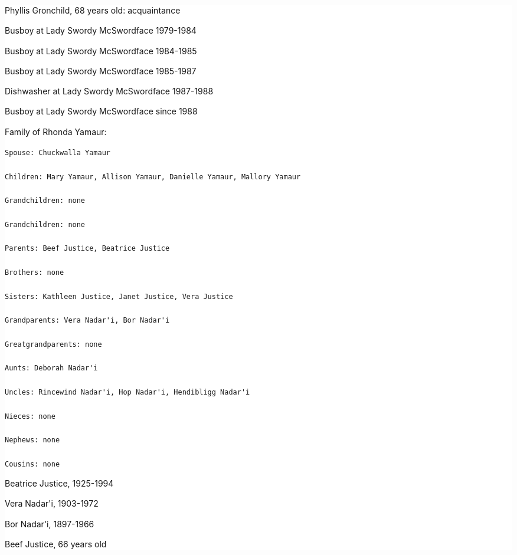 Phyllis Gronchild, 68 years old: acquaintance

Busboy at Lady Swordy McSwordface 1979-1984

Busboy at Lady Swordy McSwordface 1984-1985

Busboy at Lady Swordy McSwordface 1985-1987

Dishwasher at Lady Swordy McSwordface 1987-1988

Busboy at Lady Swordy McSwordface since 1988


Family of Rhonda Yamaur:

	Spouse: Chuckwalla Yamaur

	Children: Mary Yamaur, Allison Yamaur, Danielle Yamaur, Mallory Yamaur

	Grandchildren: none

	Grandchildren: none

	Parents: Beef Justice, Beatrice Justice

	Brothers: none

	Sisters: Kathleen Justice, Janet Justice, Vera Justice

	Grandparents: Vera Nadar'i, Bor Nadar'i

	Greatgrandparents: none

	Aunts: Deborah Nadar'i

	Uncles: Rincewind Nadar'i, Hop Nadar'i, Hendibligg Nadar'i

	Nieces: none

	Nephews: none

	Cousins: none

Beatrice Justice, 1925-1994

Vera Nadar'i, 1903-1972

Bor Nadar'i, 1897-1966

Beef Justice, 66 years old

